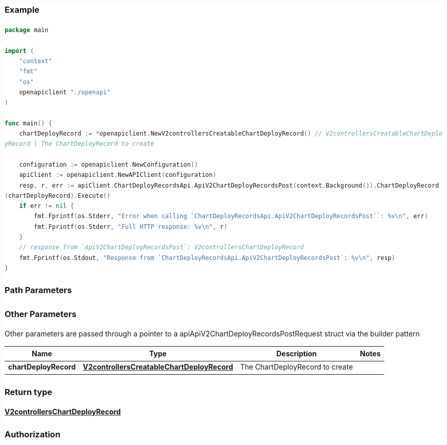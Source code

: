 

### Example

```go
package main

import (
    "context"
    "fmt"
    "os"
    openapiclient "./openapi"
)

func main() {
    chartDeployRecord := *openapiclient.NewV2controllersCreatableChartDeployRecord() // V2controllersCreatableChartDeployRecord | The ChartDeployRecord to create

    configuration := openapiclient.NewConfiguration()
    apiClient := openapiclient.NewAPIClient(configuration)
    resp, r, err := apiClient.ChartDeployRecordsApi.ApiV2ChartDeployRecordsPost(context.Background()).ChartDeployRecord(chartDeployRecord).Execute()
    if err != nil {
        fmt.Fprintf(os.Stderr, "Error when calling `ChartDeployRecordsApi.ApiV2ChartDeployRecordsPost``: %v\n", err)
        fmt.Fprintf(os.Stderr, "Full HTTP response: %v\n", r)
    }
    // response from `ApiV2ChartDeployRecordsPost`: V2controllersChartDeployRecord
    fmt.Fprintf(os.Stdout, "Response from `ChartDeployRecordsApi.ApiV2ChartDeployRecordsPost`: %v\n", resp)
}
```

### Path Parameters



### Other Parameters

Other parameters are passed through a pointer to a apiApiV2ChartDeployRecordsPostRequest struct via the builder pattern


Name | Type | Description  | Notes
------------- | ------------- | ------------- | -------------
 **chartDeployRecord** | [**V2controllersCreatableChartDeployRecord**](V2controllersCreatableChartDeployRecord.md) | The ChartDeployRecord to create | 

### Return type

[**V2controllersChartDeployRecord**](V2controllersChartDeployRecord.md)

### Authorization
